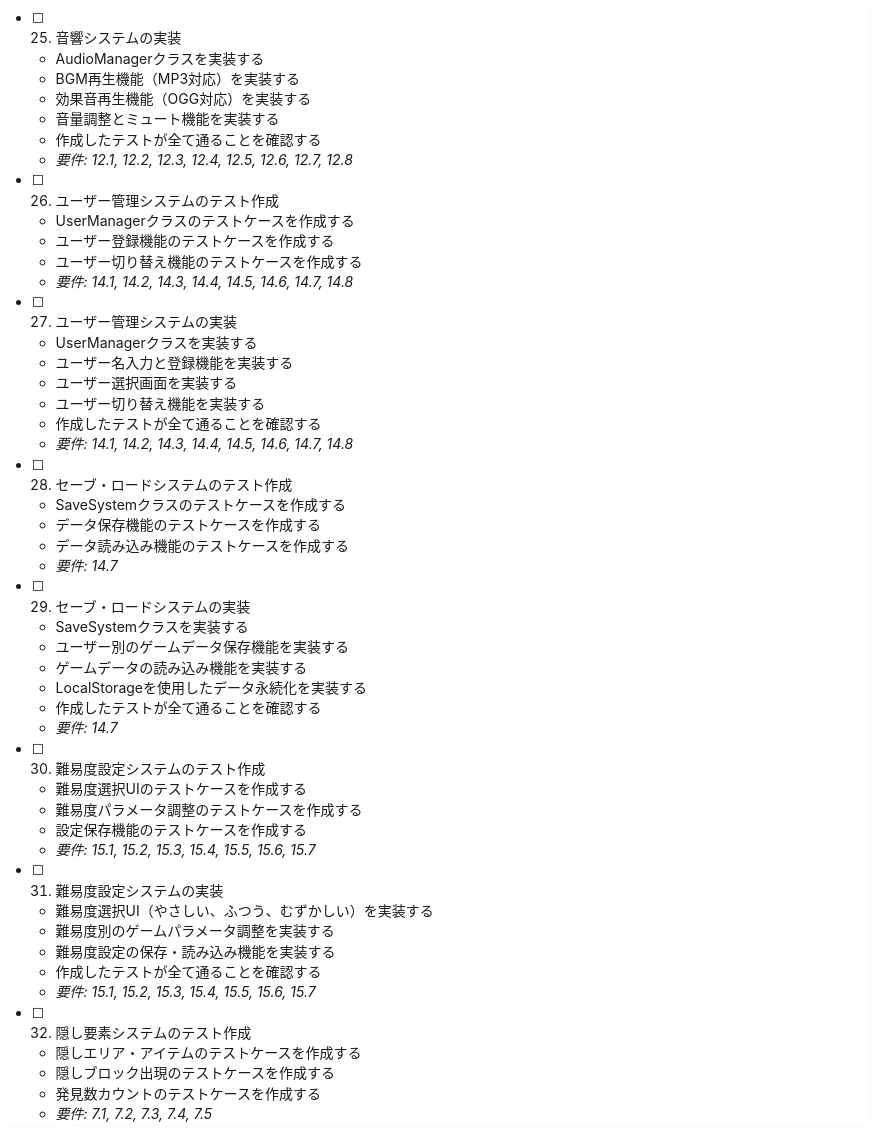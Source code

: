 - [ ] 25. 音響システムの実装
  - AudioManagerクラスを実装する
  - BGM再生機能（MP3対応）を実装する
  - 効果音再生機能（OGG対応）を実装する
  - 音量調整とミュート機能を実装する
  - 作成したテストが全て通ることを確認する
  - _要件: 12.1, 12.2, 12.3, 12.4, 12.5, 12.6, 12.7, 12.8_

- [ ] 26. ユーザー管理システムのテスト作成
  - UserManagerクラスのテストケースを作成する
  - ユーザー登録機能のテストケースを作成する
  - ユーザー切り替え機能のテストケースを作成する
  - _要件: 14.1, 14.2, 14.3, 14.4, 14.5, 14.6, 14.7, 14.8_

- [ ] 27. ユーザー管理システムの実装
  - UserManagerクラスを実装する
  - ユーザー名入力と登録機能を実装する
  - ユーザー選択画面を実装する
  - ユーザー切り替え機能を実装する
  - 作成したテストが全て通ることを確認する
  - _要件: 14.1, 14.2, 14.3, 14.4, 14.5, 14.6, 14.7, 14.8_

- [ ] 28. セーブ・ロードシステムのテスト作成
  - SaveSystemクラスのテストケースを作成する
  - データ保存機能のテストケースを作成する
  - データ読み込み機能のテストケースを作成する
  - _要件: 14.7_

- [ ] 29. セーブ・ロードシステムの実装
  - SaveSystemクラスを実装する
  - ユーザー別のゲームデータ保存機能を実装する
  - ゲームデータの読み込み機能を実装する
  - LocalStorageを使用したデータ永続化を実装する
  - 作成したテストが全て通ることを確認する
  - _要件: 14.7_

- [ ] 30. 難易度設定システムのテスト作成
  - 難易度選択UIのテストケースを作成する
  - 難易度パラメータ調整のテストケースを作成する
  - 設定保存機能のテストケースを作成する
  - _要件: 15.1, 15.2, 15.3, 15.4, 15.5, 15.6, 15.7_

- [ ] 31. 難易度設定システムの実装
  - 難易度選択UI（やさしい、ふつう、むずかしい）を実装する
  - 難易度別のゲームパラメータ調整を実装する
  - 難易度設定の保存・読み込み機能を実装する
  - 作成したテストが全て通ることを確認する
  - _要件: 15.1, 15.2, 15.3, 15.4, 15.5, 15.6, 15.7_

- [ ] 32. 隠し要素システムのテスト作成
  - 隠しエリア・アイテムのテストケースを作成する
  - 隠しブロック出現のテストケースを作成する
  - 発見数カウントのテストケースを作成する
  - _要件: 7.1, 7.2, 7.3, 7.4, 7.5_
